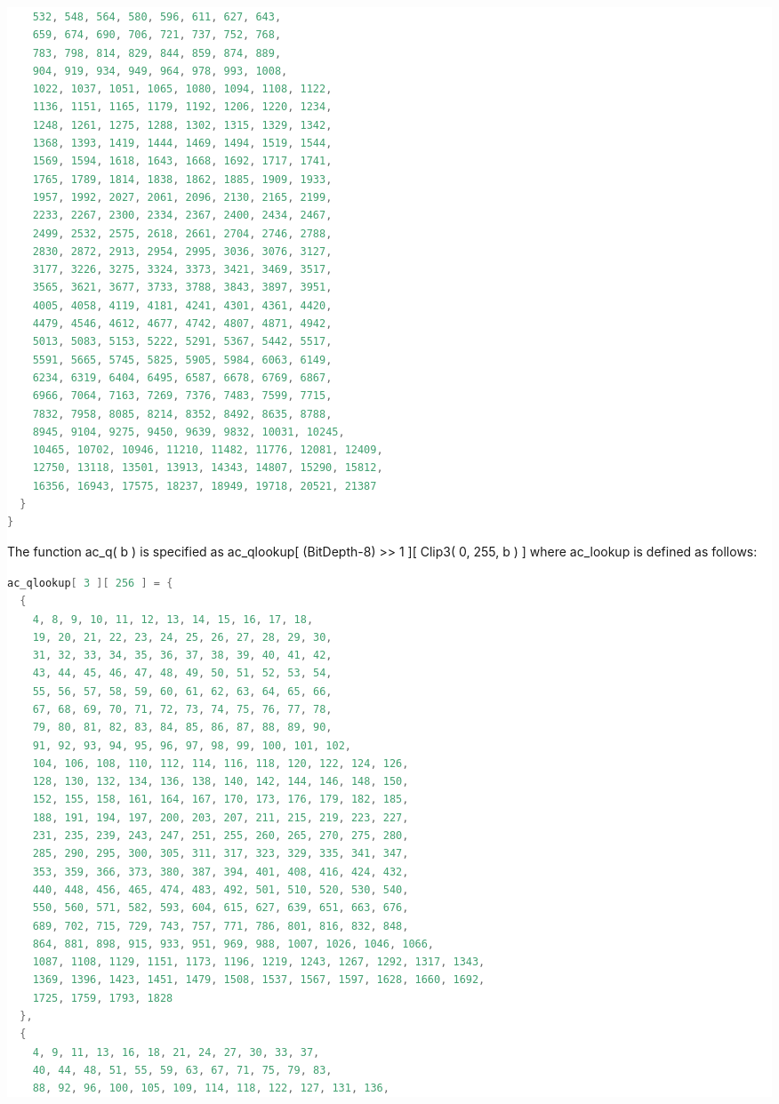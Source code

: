 ~~~~~ c
    532, 548, 564, 580, 596, 611, 627, 643,
    659, 674, 690, 706, 721, 737, 752, 768,
    783, 798, 814, 829, 844, 859, 874, 889,
    904, 919, 934, 949, 964, 978, 993, 1008,
    1022, 1037, 1051, 1065, 1080, 1094, 1108, 1122,
    1136, 1151, 1165, 1179, 1192, 1206, 1220, 1234,
    1248, 1261, 1275, 1288, 1302, 1315, 1329, 1342,
    1368, 1393, 1419, 1444, 1469, 1494, 1519, 1544,
    1569, 1594, 1618, 1643, 1668, 1692, 1717, 1741,
    1765, 1789, 1814, 1838, 1862, 1885, 1909, 1933,
    1957, 1992, 2027, 2061, 2096, 2130, 2165, 2199,
    2233, 2267, 2300, 2334, 2367, 2400, 2434, 2467,
    2499, 2532, 2575, 2618, 2661, 2704, 2746, 2788,
    2830, 2872, 2913, 2954, 2995, 3036, 3076, 3127,
    3177, 3226, 3275, 3324, 3373, 3421, 3469, 3517,
    3565, 3621, 3677, 3733, 3788, 3843, 3897, 3951,
    4005, 4058, 4119, 4181, 4241, 4301, 4361, 4420,
    4479, 4546, 4612, 4677, 4742, 4807, 4871, 4942,
    5013, 5083, 5153, 5222, 5291, 5367, 5442, 5517,
    5591, 5665, 5745, 5825, 5905, 5984, 6063, 6149,
    6234, 6319, 6404, 6495, 6587, 6678, 6769, 6867,
    6966, 7064, 7163, 7269, 7376, 7483, 7599, 7715,
    7832, 7958, 8085, 8214, 8352, 8492, 8635, 8788,
    8945, 9104, 9275, 9450, 9639, 9832, 10031, 10245,
    10465, 10702, 10946, 11210, 11482, 11776, 12081, 12409,
    12750, 13118, 13501, 13913, 14343, 14807, 15290, 15812,
    16356, 16943, 17575, 18237, 18949, 19718, 20521, 21387
  }
}
~~~~~

The function ac_q( b ) is specified as ac_qlookup[
(BitDepth-8) >> 1 ][ Clip3( 0, 255, b ) ] where ac_lookup is defined as follows:

~~~~~ c
ac_qlookup[ 3 ][ 256 ] = {
  {
    4, 8, 9, 10, 11, 12, 13, 14, 15, 16, 17, 18,
    19, 20, 21, 22, 23, 24, 25, 26, 27, 28, 29, 30,
    31, 32, 33, 34, 35, 36, 37, 38, 39, 40, 41, 42,
    43, 44, 45, 46, 47, 48, 49, 50, 51, 52, 53, 54,
    55, 56, 57, 58, 59, 60, 61, 62, 63, 64, 65, 66,
    67, 68, 69, 70, 71, 72, 73, 74, 75, 76, 77, 78,
    79, 80, 81, 82, 83, 84, 85, 86, 87, 88, 89, 90,
    91, 92, 93, 94, 95, 96, 97, 98, 99, 100, 101, 102,
    104, 106, 108, 110, 112, 114, 116, 118, 120, 122, 124, 126,
    128, 130, 132, 134, 136, 138, 140, 142, 144, 146, 148, 150,
    152, 155, 158, 161, 164, 167, 170, 173, 176, 179, 182, 185,
    188, 191, 194, 197, 200, 203, 207, 211, 215, 219, 223, 227,
    231, 235, 239, 243, 247, 251, 255, 260, 265, 270, 275, 280,
    285, 290, 295, 300, 305, 311, 317, 323, 329, 335, 341, 347,
    353, 359, 366, 373, 380, 387, 394, 401, 408, 416, 424, 432,
    440, 448, 456, 465, 474, 483, 492, 501, 510, 520, 530, 540,
    550, 560, 571, 582, 593, 604, 615, 627, 639, 651, 663, 676,
    689, 702, 715, 729, 743, 757, 771, 786, 801, 816, 832, 848,
    864, 881, 898, 915, 933, 951, 969, 988, 1007, 1026, 1046, 1066,
    1087, 1108, 1129, 1151, 1173, 1196, 1219, 1243, 1267, 1292, 1317, 1343,
    1369, 1396, 1423, 1451, 1479, 1508, 1537, 1567, 1597, 1628, 1660, 1692,
    1725, 1759, 1793, 1828
  },
  {
    4, 9, 11, 13, 16, 18, 21, 24, 27, 30, 33, 37,
    40, 44, 48, 51, 55, 59, 63, 67, 71, 75, 79, 83,
    88, 92, 96, 100, 105, 109, 114, 118, 122, 127, 131, 136,
~~~~~